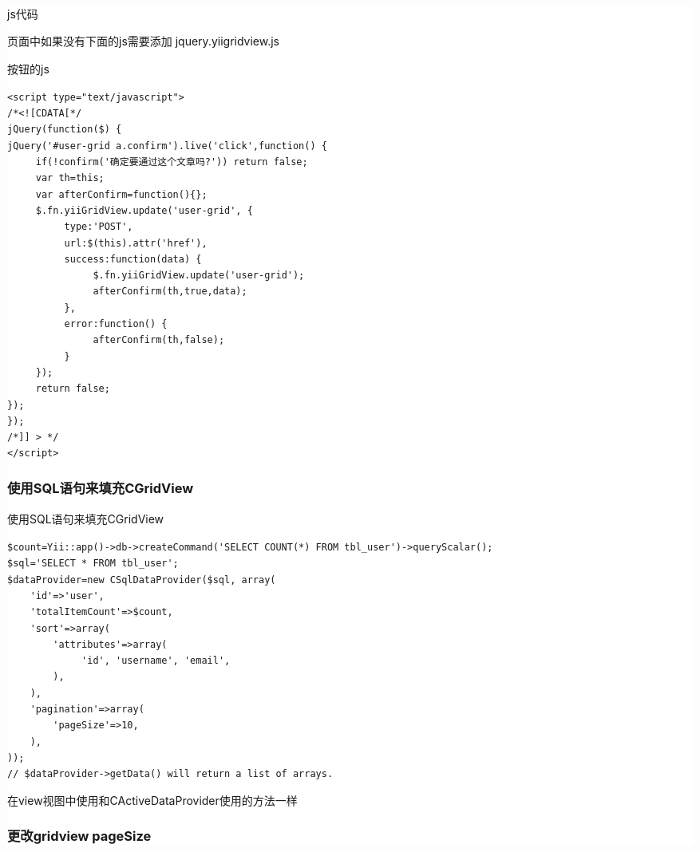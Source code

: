 js代码

页面中如果没有下面的js需要添加 jquery.yiigridview.js


按钮的js

    <script type="text/javascript">
    /*<![CDATA[*/
    jQuery(function($) {
    jQuery('#user-grid a.confirm').live('click',function() {
         if(!confirm('确定要通过这个文章吗?')) return false;
         var th=this;
         var afterConfirm=function(){};
         $.fn.yiiGridView.update('user-grid', {
              type:'POST',
              url:$(this).attr('href'),
              success:function(data) {
                   $.fn.yiiGridView.update('user-grid');
                   afterConfirm(th,true,data);
              },
              error:function() {
                   afterConfirm(th,false);
              }
         });
         return false;
    });
    });
    /*]] > */
    </script>

### 使用SQL语句来填充CGridView

使用SQL语句来填充CGridView

    $count=Yii::app()->db->createCommand('SELECT COUNT(*) FROM tbl_user')->queryScalar();
    $sql='SELECT * FROM tbl_user';
    $dataProvider=new CSqlDataProvider($sql, array(
        'id'=>'user',
        'totalItemCount'=>$count,
        'sort'=>array(
            'attributes'=>array(
                 'id', 'username', 'email',
            ),
        ),
        'pagination'=>array(
            'pageSize'=>10,
        ),
    ));
    // $dataProvider->getData() will return a list of arrays.

在view视图中使用和CActiveDataProvider使用的方法一样

### 更改gridview pageSize

